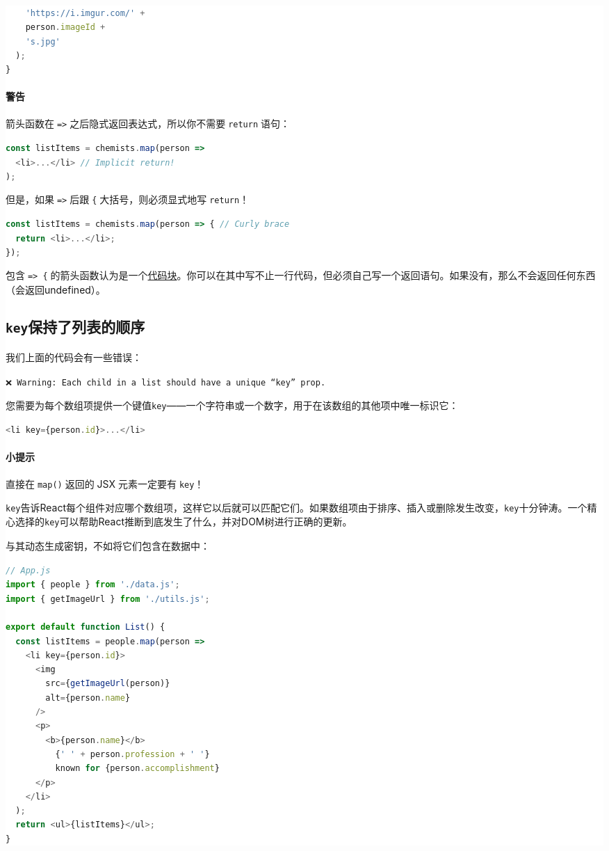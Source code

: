 ```js
    'https://i.imgur.com/' +
    person.imageId +
    's.jpg'
  );
}
```

#### 警告
箭头函数在 `=>` 之后隐式返回表达式，所以你不需要 `return` 语句：
```js
const listItems = chemists.map(person =>
  <li>...</li> // Implicit return!
);
```
但是，如果 `=>` 后跟 `{` 大括号，则必须显式地写 `return`！
```js
const listItems = chemists.map(person => { // Curly brace
  return <li>...</li>;
});
```
包含 `=> {` 的箭头函数认为是一个[代码块](https://developer.mozilla.org/en-US/docs/Web/JavaScript/Reference/Functions/Arrow_functions#function_body)。你可以在其中写不止一行代码，但必须自己写一个返回语句。如果没有，那么不会返回任何东西（会返回undefined）。

## `key`保持了列表的顺序
我们上面的代码会有一些错误：
```
❌ Warning: Each child in a list should have a unique “key” prop.
```
您需要为每个数组项提供一个键值`key`——一个字符串或一个数字，用于在该数组的其他项中唯一标识它：
```js
<li key={person.id}>...</li>
```
#### 小提示
直接在 `map()` 返回的 JSX 元素一定要有 `key`！

`key`告诉React每个组件对应哪个数组项，这样它以后就可以匹配它们。如果数组项由于排序、插入或删除发生改变，`key`十分钟涛。一个精心选择的`key`可以帮助React推断到底发生了什么，并对DOM树进行正确的更新。

与其动态生成密钥，不如将它们包含在数据中：
```js
// App.js
import { people } from './data.js';
import { getImageUrl } from './utils.js';

export default function List() {
  const listItems = people.map(person =>
    <li key={person.id}>
      <img
        src={getImageUrl(person)}
        alt={person.name}
      />
      <p>
        <b>{person.name}</b>
          {' ' + person.profession + ' '}
          known for {person.accomplishment}
      </p>
    </li>
  );
  return <ul>{listItems}</ul>;
}

```
